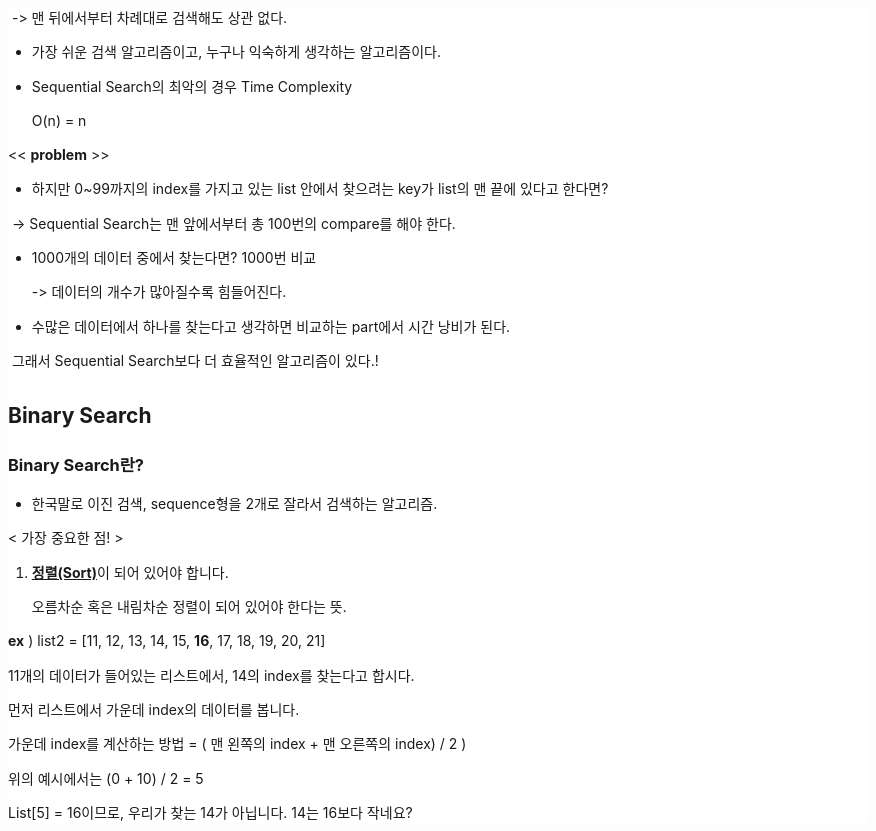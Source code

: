 ​     -> 맨 뒤에서부터 차례대로 검색해도 상관 없다.



* 가장 쉬운 검색 알고리즘이고, 누구나 익숙하게 생각하는 알고리즘이다.



* Sequential Search의 최악의 경우 Time Complexity

  O(n) = n

  



<< __problem__ >>

* 하지만 0~99까지의 index를 가지고 있는 list 안에서 찾으려는 key가 list의 맨 끝에 있다고 한다면?

​      -> Sequential Search는 맨 앞에서부터 총 100번의 compare를 해야 한다.



* 1000개의 데이터 중에서 찾는다면? 1000번 비교

  -> 데이터의 개수가 많아질수록 힘들어진다.



* 수많은 데이터에서 하나를 찾는다고 생각하면 비교하는 part에서 시간 낭비가 된다.

​       그래서 Sequential Search보다 더 효율적인 알고리즘이 있다.!





## Binary Search



### Binary Search란?



* 한국말로 이진 검색, sequence형을 2개로 잘라서 검색하는 알고리즘.



< 가장 중요한 점! >

1. <u>__정렬(Sort)__</u>이 되어 있어야 합니다.

   오름차순 혹은 내림차순 정렬이 되어 있어야 한다는 뜻.

   

__ex__ ) list2 = [11, 12, 13, 14, 15, __16__, 17, 18, 19, 20, 21]



11개의 데이터가 들어있는 리스트에서, 14의 index를 찾는다고 합시다.

먼저 리스트에서 가운데 index의 데이터를 봅니다.

가운데 index를 계산하는 방법 = ( 맨 왼쪽의 index + 맨 오른쪽의 index) / 2 )

위의 예시에서는 (0 + 10) / 2 = 5

List[5] = 16이므로, 우리가 찾는 14가 아닙니다. 14는 16보다 작네요?
